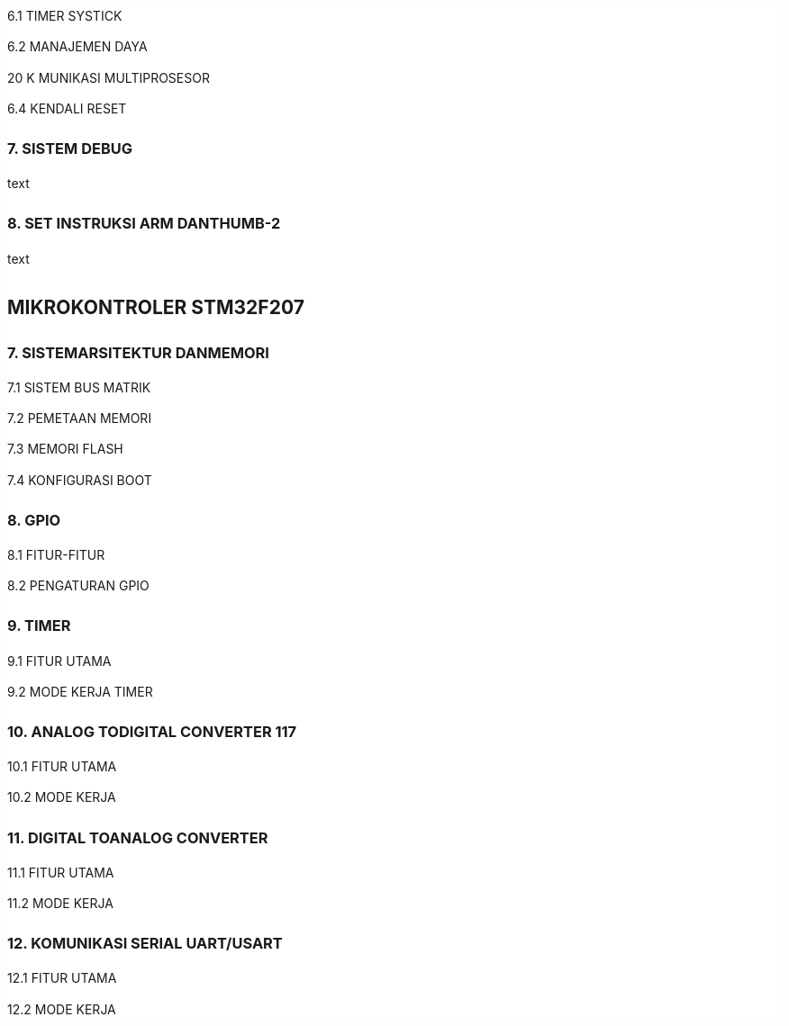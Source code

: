6.1	TIMER SYSTICK

6.2	MANAJEMEN DAYA

20	K MUNIKASI MULTIPROSESOR	

6.4	KENDALI RESET	

### 7. SISTEM DEBUG	
text

### 8. SET INSTRUKSI ARM DANTHUMB-2	
text


## MIKROKONTROLER STM32F207	

### 7. SISTEMARSITEKTUR DANMEMORI	

7.1	SISTEM BUS MATRIK	

7.2	PEMETAAN MEMORI	

7.3	MEMORI FLASH	

7.4	KONFIGURASI BOOT

### 8. GPIO		

8.1	FITUR-FITUR	

8.2	PENGATURAN GPIO	

### 9. TIMER	

9.1	FITUR UTAMA	

9.2	MODE KERJA TIMER	

### 10. ANALOG TODIGITAL CONVERTER	117

10.1 FITUR UTAMA	

10.2 MODE KERJA

### 11. DIGITAL TOANALOG CONVERTER

11.1 FITUR UTAMA

11.2 MODE KERJA

### 12. KOMUNIKASI SERIAL UART/USART	

12.1 FITUR UTAMA

12.2 MODE KERJA	
